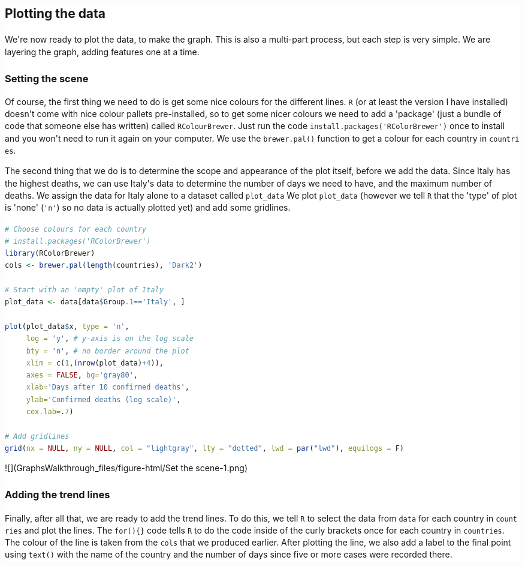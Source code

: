 ## Plotting the data

We're now ready to plot the data, to make the graph. 
This is also a multi-part process, but each step is very simple.
We are layering the graph, adding features one at a time.

### Setting the scene 

Of course, the first thing we need to do is get some nice colours for the different lines. 
`R` (or at least the version I have installed) doesn't come with nice colour pallets pre-installed, so to get some nicer colours we need to add a 'package' (just a bundle of code that someone else has written) called `RColourBrewer`. 
Just run the code `install.packages('RColorBrewer')` once to install and you won't need to run it again on your computer. 
We use the `brewer.pal()` function to get a colour for each country in `countries`. 

The second thing that we do is to determine the scope and appearance of the plot itself, before we add the data. 
Since Italy has the highest deaths, we can use Italy's data to determine the number of days we need to have, and the maximum number of deaths. 
We assign the data for Italy alone to a dataset called `plot_data`
We plot `plot_data` (however we tell `R` that the 'type' of plot is 'none' (`'n'`) so no data is actually plotted yet) and add some gridlines. 


```r
# Choose colours for each country 
# install.packages('RColorBrewer')
library(RColorBrewer)
cols <- brewer.pal(length(countries), 'Dark2')

# Start with an 'empty' plot of Italy 
plot_data <- data[data$Group.1=='Italy', ]

plot(plot_data$x, type = 'n', 
     log = 'y', # y-axis is on the log scale 
     bty = 'n', # no border around the plot 
     xlim = c(1,(nrow(plot_data)+4)),
     axes = FALSE, bg='gray80',
     xlab='Days after 10 confirmed deaths',
     ylab='Confirmed deaths (log scale)',
     cex.lab=.7)

# Add gridlines 
grid(nx = NULL, ny = NULL, col = "lightgray", lty = "dotted", lwd = par("lwd"), equilogs = F)
```

![](GraphsWalkthrough_files/figure-html/Set the scene-1.png)

### Adding the trend lines 

Finally, after all that, we are ready to add the trend lines. 
To do this, we tell `R` to select the data from `data` for each country in `countries` and plot the lines. 
The `for(){}` code tells `R` to do the code inside of the curly brackets once for each country in `countries`.
The colour of the line is taken from the `cols` that we produced earlier. 
After plotting the line, we also add a label to the final point using `text()` with the name of the country and the number of days since five or more cases were recorded there. 
